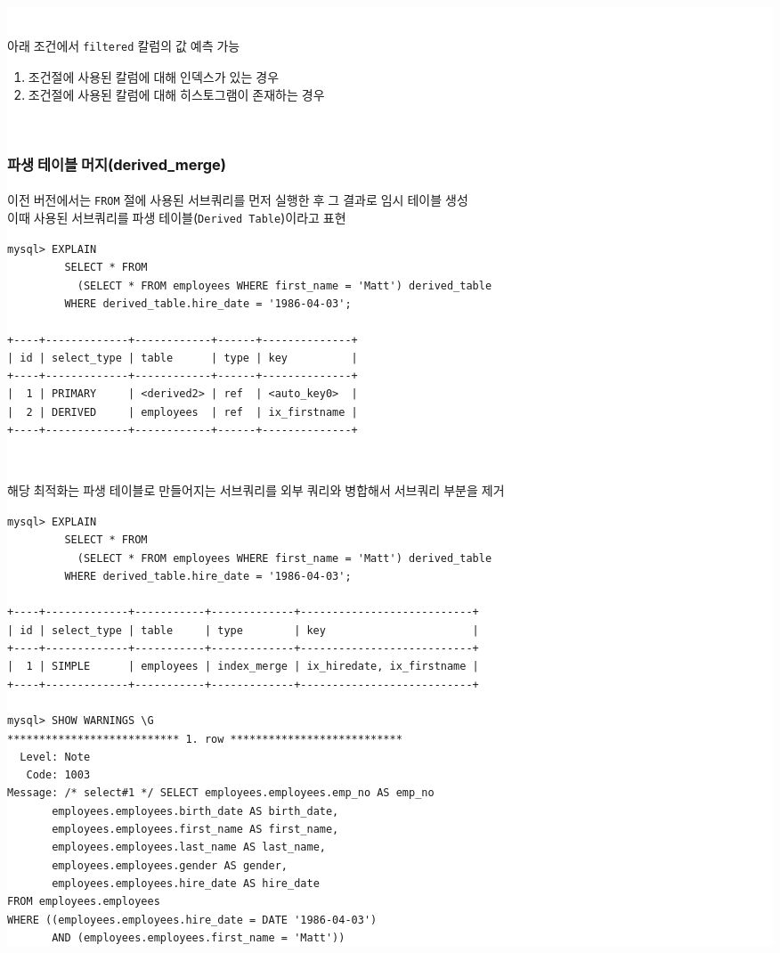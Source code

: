 <br>

아래 조건에서 `filtered` 칼럼의 값 예측 가능  
1. 조건절에 사용된 칼럼에 대해 인덱스가 있는 경우  
2. 조건절에 사용된 칼럼에 대해 히스토그램이 존재하는 경우  

<br>

### 파생 테이블 머지(derived_merge)
이전 버전에서는 `FROM` 절에 사용된 서브쿼리를 먼저 실행한 후 그 결과로 임시 테이블 생성  
이때 사용된 서브쿼리를 파생 테이블(`Derived Table`)이라고 표현  

```
mysql> EXPLAIN
         SELECT * FROM
           (SELECT * FROM employees WHERE first_name = 'Matt') derived_table
         WHERE derived_table.hire_date = '1986-04-03';

+----+-------------+------------+------+--------------+
| id | select_type | table      | type | key          |
+----+-------------+------------+------+--------------+
|  1 | PRIMARY     | <derived2> | ref  | <auto_key0>  |
|  2 | DERIVED     | employees  | ref  | ix_firstname |
+----+-------------+------------+------+--------------+
```

<br>

해당 최적화는 파생 테이블로 만들어지는 서브쿼리를 외부 쿼리와 병합해서 서브쿼리 부분을 제거  

```
mysql> EXPLAIN
         SELECT * FROM
           (SELECT * FROM employees WHERE first_name = 'Matt') derived_table
         WHERE derived_table.hire_date = '1986-04-03';

+----+-------------+-----------+-------------+---------------------------+
| id | select_type | table     | type        | key                       |
+----+-------------+-----------+-------------+---------------------------+
|  1 | SIMPLE      | employees | index_merge | ix_hiredate, ix_firstname |
+----+-------------+-----------+-------------+---------------------------+

mysql> SHOW WARNINGS \G
*************************** 1. row ***************************
  Level: Note
   Code: 1003
Message: /* select#1 */ SELECT employees.employees.emp_no AS emp_no
       employees.employees.birth_date AS birth_date,
       employees.employees.first_name AS first_name,
       employees.employees.last_name AS last_name,
       employees.employees.gender AS gender,
       employees.employees.hire_date AS hire_date
FROM employees.employees
WHERE ((employees.employees.hire_date = DATE '1986-04-03')
       AND (employees.employees.first_name = 'Matt'))
```
